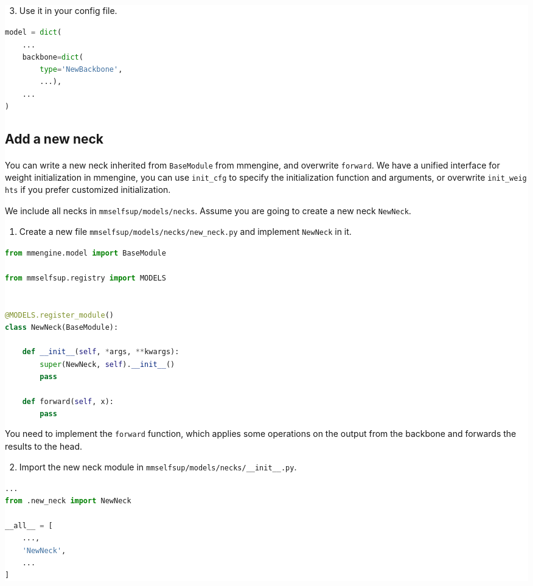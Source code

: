3. Use it in your config file.

```python
model = dict(
    ...
    backbone=dict(
        type='NewBackbone',
        ...),
    ...
)
```

## Add a new neck

You can write a new neck inherited from `BaseModule` from mmengine, and overwrite `forward`. We have a unified interface for weight initialization in mmengine, you can use `init_cfg` to specify the initialization function and arguments, or overwrite `init_weights` if you prefer customized initialization.

We include all necks in `mmselfsup/models/necks`. Assume you are going to create a new neck `NewNeck`.

1. Create a new file `mmselfsup/models/necks/new_neck.py` and implement `NewNeck` in it.

```python
from mmengine.model import BaseModule

from mmselfsup.registry import MODELS


@MODELS.register_module()
class NewNeck(BaseModule):

    def __init__(self, *args, **kwargs):
        super(NewNeck, self).__init__()
        pass

    def forward(self, x):
        pass
```

You need to implement the `forward` function, which applies some operations on the output from the backbone and forwards the results to the head.

2. Import the new neck module in `mmselfsup/models/necks/__init__.py`.

```python
...
from .new_neck import NewNeck

__all__ = [
    ...,
    'NewNeck',
    ...
]
```
